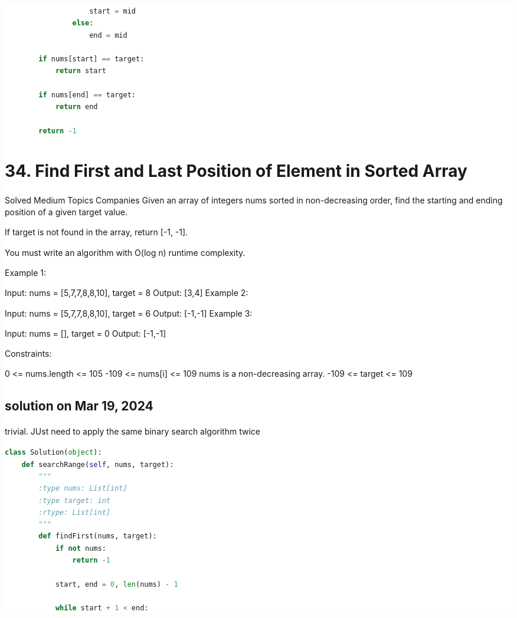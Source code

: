 ```python
                    start = mid
                else:
                    end = mid
        
        if nums[start] == target:
            return start
        
        if nums[end] == target:
            return end
        
        return -1
```

# 34. Find First and Last Position of Element in Sorted Array
Solved
Medium
Topics
Companies
Given an array of integers nums sorted in non-decreasing order, find the starting and ending position of a given target value.

If target is not found in the array, return [-1, -1].

You must write an algorithm with O(log n) runtime complexity.

 

Example 1:

Input: nums = [5,7,7,8,8,10], target = 8
Output: [3,4]
Example 2:

Input: nums = [5,7,7,8,8,10], target = 6
Output: [-1,-1]
Example 3:

Input: nums = [], target = 0
Output: [-1,-1]
 

Constraints:

0 <= nums.length <= 105
-109 <= nums[i] <= 109
nums is a non-decreasing array.
-109 <= target <= 109

## solution on Mar 19, 2024
trivial. JUst need to apply the same binary search algorithm twice

```python
class Solution(object):
    def searchRange(self, nums, target):
        """
        :type nums: List[int]
        :type target: int
        :rtype: List[int]
        """
        def findFirst(nums, target):
            if not nums:
                return -1

            start, end = 0, len(nums) - 1

            while start + 1 < end:
```